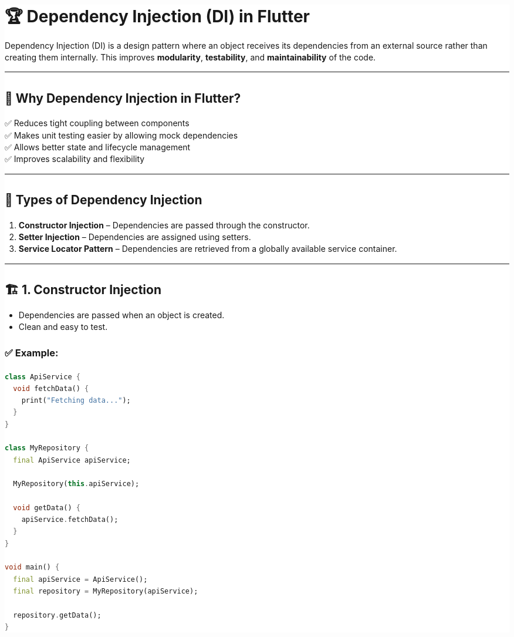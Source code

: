 # 🏆 **Dependency Injection (DI) in Flutter**

Dependency Injection (DI) is a design pattern where an object receives its dependencies from an external source rather than creating them internally. 
This improves **modularity**, **testability**, and **maintainability** of the code.

---

## 🌟 **Why Dependency Injection in Flutter?**
✅ Reduces tight coupling between components  
✅ Makes unit testing easier by allowing mock dependencies  
✅ Allows better state and lifecycle management  
✅ Improves scalability and flexibility  

---

## 🎯 **Types of Dependency Injection**
1. **Constructor Injection** – Dependencies are passed through the constructor.  
2. **Setter Injection** – Dependencies are assigned using setters.  
3. **Service Locator Pattern** – Dependencies are retrieved from a globally available service container.  

---

## 🏗️ **1. Constructor Injection**
- Dependencies are passed when an object is created.
- Clean and easy to test.

### ✅ Example:
```dart
class ApiService {
  void fetchData() {
    print("Fetching data...");
  }
}

class MyRepository {
  final ApiService apiService;

  MyRepository(this.apiService);

  void getData() {
    apiService.fetchData();
  }
}

void main() {
  final apiService = ApiService();
  final repository = MyRepository(apiService);

  repository.getData();
}
```
